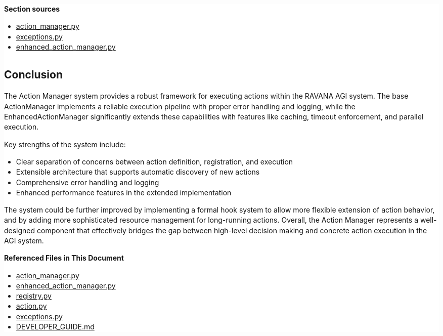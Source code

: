 **Section sources**
- [action_manager.py](file://core/action_manager.py#L89-L126)
- [exceptions.py](file://core/actions/exceptions.py#L0-L14)
- [enhanced_action_manager.py](file://core/enhanced_action_manager.py#L34-L60)

## Conclusion
The Action Manager system provides a robust framework for executing actions within the RAVANA AGI system. The base ActionManager implements a reliable execution pipeline with proper error handling and logging, while the EnhancedActionManager significantly extends these capabilities with features like caching, timeout enforcement, and parallel execution.

Key strengths of the system include:
- Clear separation of concerns between action definition, registration, and execution
- Extensible architecture that supports automatic discovery of new actions
- Comprehensive error handling and logging
- Enhanced performance features in the extended implementation

The system could be further improved by implementing a formal hook system to allow more flexible extension of action behavior, and by adding more sophisticated resource management for long-running actions. Overall, the Action Manager represents a well-designed component that effectively bridges the gap between high-level decision making and concrete action execution in the AGI system.

**Referenced Files in This Document**   
- [action_manager.py](file://core/action_manager.py)
- [enhanced_action_manager.py](file://core/enhanced_action_manager.py)
- [registry.py](file://core/actions/registry.py)
- [action.py](file://core/actions/action.py)
- [exceptions.py](file://core/actions/exceptions.py)
- [DEVELOPER_GUIDE.md](file://DEVELOPER_GUIDE.md)